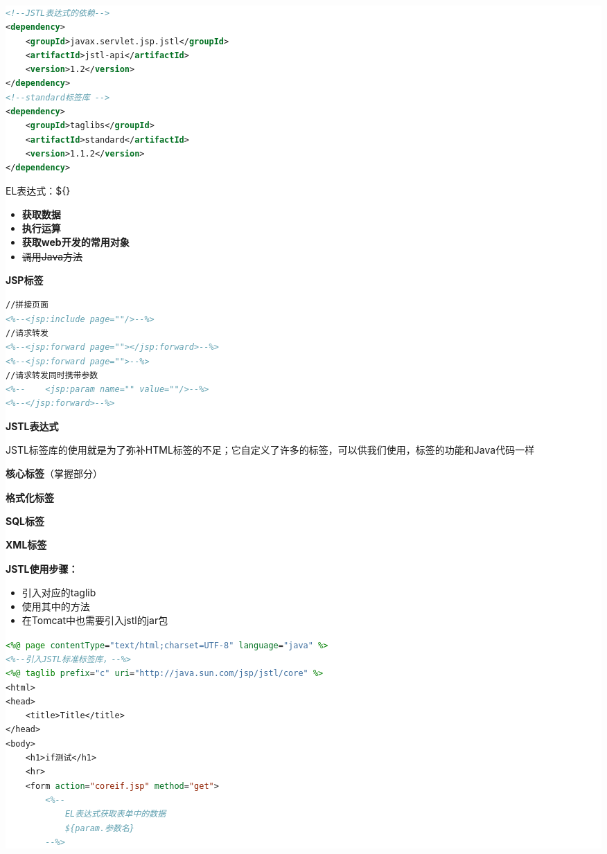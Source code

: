 ```xml
<!--JSTL表达式的依赖-->
<dependency>
    <groupId>javax.servlet.jsp.jstl</groupId>
    <artifactId>jstl-api</artifactId>
    <version>1.2</version>
</dependency>
<!--standard标签库 -->
<dependency>
    <groupId>taglibs</groupId>
    <artifactId>standard</artifactId>
    <version>1.1.2</version>
</dependency>
```



EL表达式：${}

- **获取数据**
- **执行运算**
- **获取web开发的常用对象**
- ~~调用Java方法~~

**JSP标签**

```jsp
//拼接页面
<%--<jsp:include page=""/>--%>
//请求转发
<%--<jsp:forward page=""></jsp:forward>--%>
<%--<jsp:forward page="">--%>
//请求转发同时携带参数
<%--    <jsp:param name="" value=""/>--%>
<%--</jsp:forward>--%>
```

**JSTL表达式**

JSTL标签库的使用就是为了弥补HTML标签的不足；它自定义了许多的标签，可以供我们使用，标签的功能和Java代码一样

**核心标签**（掌握部分）

**格式化标签**

**SQL标签**

**XML标签**

**JSTL使用步骤：**

- 引入对应的taglib
- 使用其中的方法
- 在Tomcat中也需要引入jstl的jar包

```jsp
<%@ page contentType="text/html;charset=UTF-8" language="java" %>
<%--引入JSTL标准标签库，--%>
<%@ taglib prefix="c" uri="http://java.sun.com/jsp/jstl/core" %>
<html>
<head>
    <title>Title</title>
</head>
<body>
    <h1>if测试</h1>
    <hr>
    <form action="coreif.jsp" method="get">
        <%--
            EL表达式获取表单中的数据
            ${param.参数名}
        --%>
```